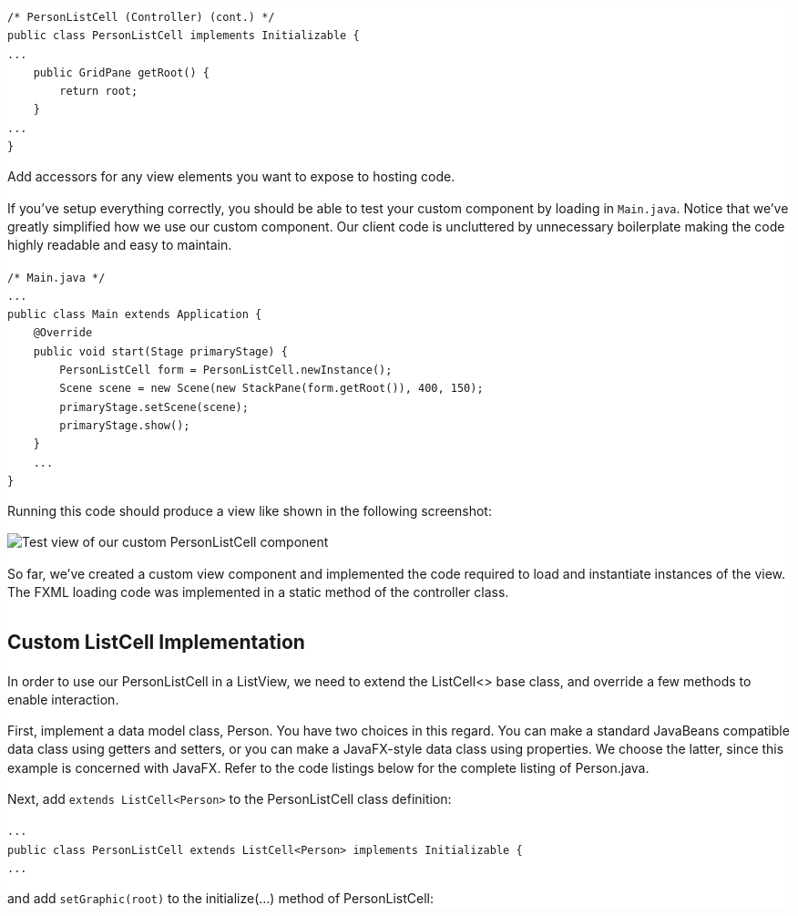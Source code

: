     /* PersonListCell (Controller) (cont.) */
    public class PersonListCell implements Initializable {
    ...
        public GridPane getRoot() {
            return root;
        }
    ...
    }

Add accessors for any view elements you want to expose to hosting code.

If you’ve setup everything correctly, you should be able to test your custom component by loading in `Main.java`. Notice that we’ve greatly simplified how we use our custom component. Our client code is uncluttered by unnecessary boilerplate making the code highly readable and easy to maintain.


    /* Main.java */
    ...
    public class Main extends Application {
        @Override
        public void start(Stage primaryStage) {
            PersonListCell form = PersonListCell.newInstance();
            Scene scene = new Scene(new StackPane(form.getRoot()), 400, 150);
            primaryStage.setScene(scene);
            primaryStage.show();
        }
        ...
    }

Running this code should produce a view like shown in the following screenshot:

![Test view of our custom PersonListCell component](https://d2mxuefqeaa7sj.cloudfront.net/s_8162C89F2A7BD2333A99C45778CFA55BFD905D6F4730B4CFA9329AC6B616D096_1515643455381_image.png)


So far, we’ve created a custom view component and implemented the code required to load and instantiate instances of the view. The FXML loading code was implemented in a static method of the controller class. 

## Custom ListCell Implementation

In order to use our PersonListCell in a ListView, we need to extend the ListCell<> base class, and override a few methods to enable interaction. 

First, implement a data model class, Person. You have two choices in this regard. You can make a standard JavaBeans compatible data class using getters and setters, or you can make a JavaFX-style data class using properties. We choose the latter, since this example is concerned with JavaFX. Refer to the code listings below for the complete listing of Person.java.

Next, add `extends ListCell<Person>` to the PersonListCell class definition:
 

    ...
    public class PersonListCell extends ListCell<Person> implements Initializable {
    ...

and add `setGraphic(root)` to the initialize(…) method of PersonListCell:
